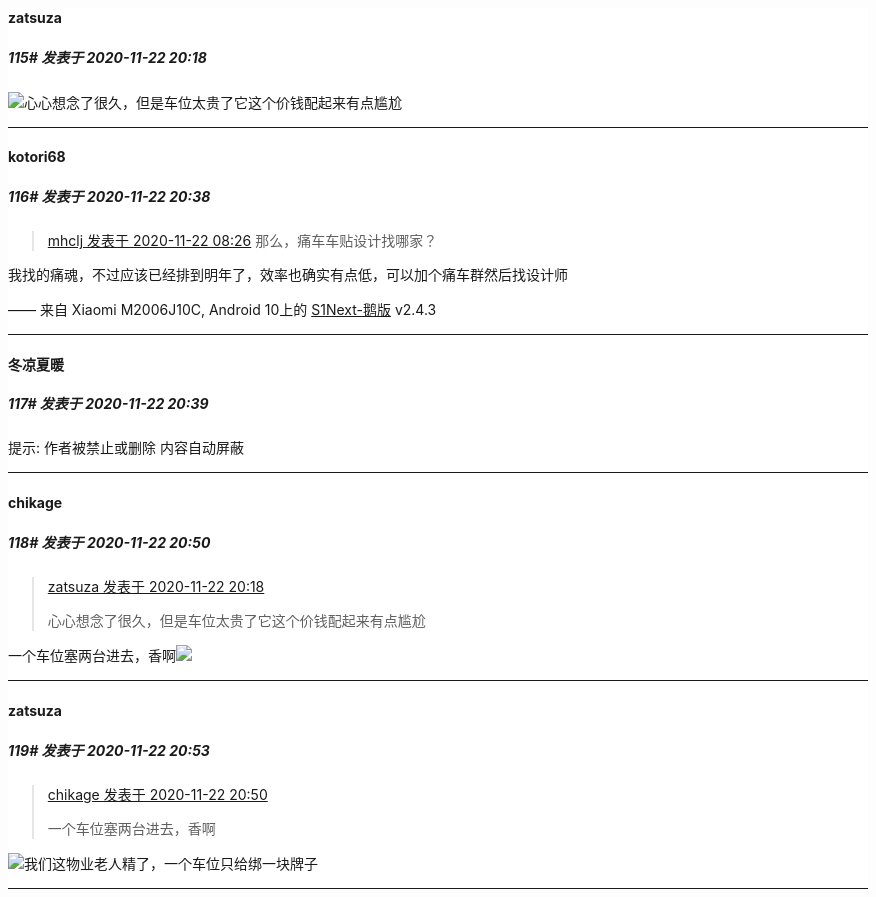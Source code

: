 ####  zatsuza  
##### 115#       发表于 2020-11-22 20:18


<img src="https://static.saraba1st.com/image/smiley/face2017/143.png" referrerpolicy="no-referrer">心心想念了很久，但是车位太贵了它这个价钱配起来有点尴尬


-----

####  kotori68  
##### 116#       发表于 2020-11-22 20:38


<blockquote><a href="httphttps://bbs.saraba1st.com/2b/forum.php?mod=redirect&amp;goto=findpost&amp;pid=49477708&amp;ptid=1973587" target="_blank">mhclj 发表于 2020-11-22 08:26</a>
那么，痛车车贴设计找哪家？</blockquote>
我找的痛魂，不过应该已经排到明年了，效率也确实有点低，可以加个痛车群然后找设计师

—— 来自 Xiaomi M2006J10C, Android 10上的 [S1Next-鹅版](https://github.com/ykrank/S1-Next/releases) v2.4.3


-----

####  冬凉夏暖  
##### 117#       发表于 2020-11-22 20:39

提示: 作者被禁止或删除 内容自动屏蔽


-----

####  chikage  
##### 118#       发表于 2020-11-22 20:50


<blockquote><a href="httphttps://bbs.saraba1st.com/2b/forum.php?mod=redirect&amp;goto=findpost&amp;pid=49483856&amp;ptid=1973587" target="_blank">zatsuza 发表于 2020-11-22 20:18</a>

心心想念了很久，但是车位太贵了它这个价钱配起来有点尴尬</blockquote>
一个车位塞两台进去，香啊<img src="https://static.saraba1st.com/image/smiley/face2017/067.png" referrerpolicy="no-referrer">


-----

####  zatsuza  
##### 119#       发表于 2020-11-22 20:53


<blockquote><a href="httphttps://bbs.saraba1st.com/2b/forum.php?mod=redirect&amp;goto=findpost&amp;pid=49484168&amp;ptid=1973587" target="_blank">chikage 发表于 2020-11-22 20:50</a>

一个车位塞两台进去，香啊</blockquote>
<img src="https://static.saraba1st.com/image/smiley/face2017/068.png" referrerpolicy="no-referrer">我们这物业老人精了，一个车位只给绑一块牌子


-----
